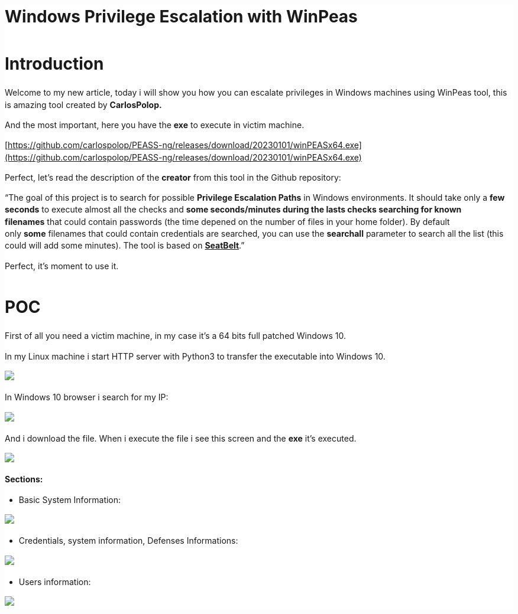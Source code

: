 # Windows Privilege Escalation with WinPeas

# Introduction

Welcome to my new article, today i will show you how you can escalate privileges in Windows machines using WinPeas tool, this is amazing tool created by **CarlosPolop.**

And the most important, here you have the **exe** to execute in victim machine.

[https://github.com/carlospolop/PEASS-ng/releases/download/20230101/winPEASx64.exe](https://github.com/carlospolop/PEASS-ng/releases/download/20230101/winPEASx64.exe)

Perfect, let’s read the description of the **creator** from this tool in the Github repository:

“The goal of this project is to search for possible **Privilege Escalation Paths** in Windows environments. It should take only a **few seconds** to execute almost all the checks and **some seconds/minutes during the lasts checks searching for known filenames** that could contain passwords (the time depened on the number of files in your home folder). By default only **some** filenames that could contain credentials are searched, you can use the **searchall** parameter to search all the list (this could will add some minutes). The tool is based on [**SeatBelt**](https://github.com/GhostPack/Seatbelt).”

Perfect, it’s moment to use it.

# POC

First of all you need a victim machine, in my case it’s a 64 bits full patched Windows 10.

In my Linux machine i start HTTP server with Python3 to transfer the executable into Windows 10.

![](https://miro.medium.com/v2/resize:fit:690/1*R381TMUL_2eA32DNwbeTkA.png)

In Windows 10 browser i search for my IP:

![](https://miro.medium.com/v2/resize:fit:582/1*51wBuvECITUdcm6Feqrndg.png)

And i download the file. When i execute the file i see this screen and the **exe** it’s executed.

![](https://miro.medium.com/v2/resize:fit:700/1*77UudmRC-Rdy7yAVJCaSDA.png)

**Sections:**

- Basic System Information:

![](https://miro.medium.com/v2/resize:fit:700/1*nF1MnPUcFs6d-h7MqRb8Jg.png)

- Credentials, system information, Defenses Informations:

![](https://miro.medium.com/v2/resize:fit:700/1*xMM0qF28w6lMYTto1luxzg.png)

- Users information:

![](https://miro.medium.com/v2/resize:fit:700/1*uPjcxTheRe7Czo6aRt62Eg.png)
